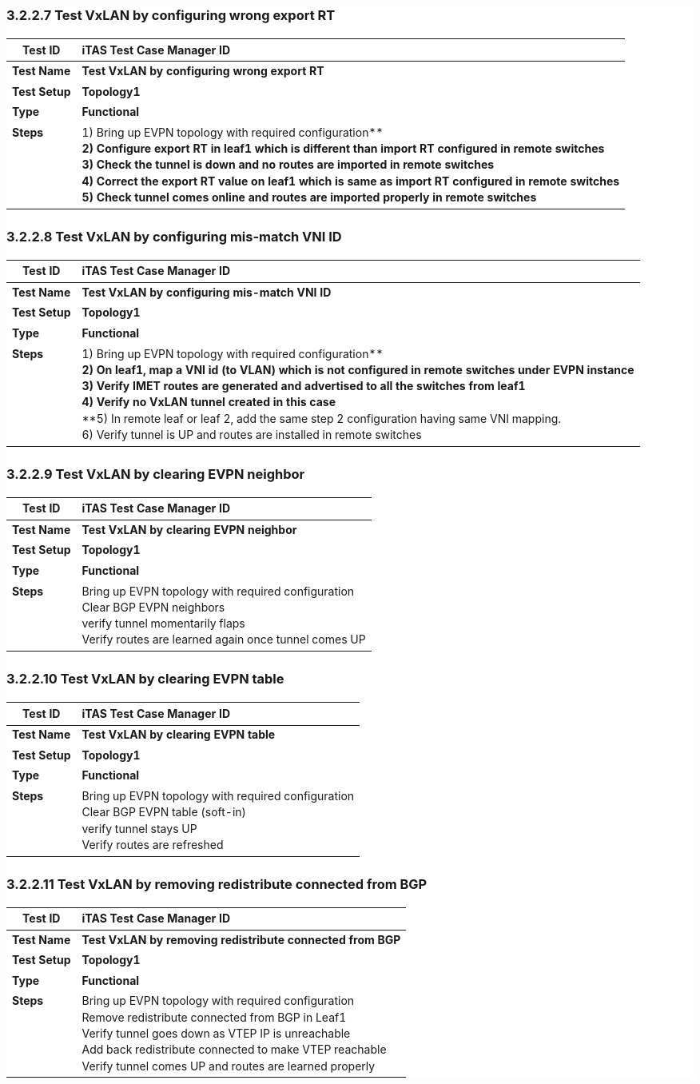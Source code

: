 ### 3.2.2.7  Test VxLAN by configuring wrong export RT

| **Test ID**    | **iTAS Test Case Manager ID**                                |
| -------------- | :----------------------------------------------------------- |
| **Test Name**  | **Test VxLAN by configuring wrong export RT**                |
| **Test Setup** | **Topology1**                                                |
| **Type**       | **Functional**                                               |
| **Steps**      | 1) Bring up EVPN topology with required configuration**<br/>**2) Configure export RT in leaf1 which is different than import RT configured in remote switches**<br/>**3) Check the tunnel is down and no routes are imported in remote switches**<br/>**4) Correct the export RT value on leaf1 which is same as import RT configured in remote switches**<br/>**5) Check tunnel comes online and routes are imported properly in remote switches** |

### 3.2.2.8  Test VxLAN by configuring mis-match VNI ID

| **Test ID**    | **iTAS Test Case Manager ID**                                |
| -------------- | :----------------------------------------------------------- |
| **Test Name**  | **Test VxLAN by configuring mis-match VNI ID**               |
| **Test Setup** | **Topology1**                                                |
| **Type**       | **Functional**                                               |
| **Steps**      | 1) Bring up EVPN topology with required configuration**<br/>**2) On leaf1, map a VNI id (to VLAN) which is not configured in remote switches under EVPN instance**<br/>**3) Verify IMET routes are generated and advertised to all the switches from leaf1**<br/>**4) Verify no VxLAN tunnel created in this case**<br/>**5) In remote leaf or leaf 2, add the same step 2 configuration having same VNI mapping. <br/>6) Verify tunnel is UP and routes are installed in remote switches |

### 3.2.2.9  Test VxLAN by clearing EVPN neighbor

| **Test ID**    | **iTAS Test Case Manager ID**                                |
| -------------- | :----------------------------------------------------------- |
| **Test Name**  | **Test VxLAN by clearing EVPN neighbor**                     |
| **Test Setup** | **Topology1**                                                |
| **Type**       | **Functional**                                               |
| **Steps**      | Bring up EVPN topology with required configuration<br/>Clear BGP EVPN neighbors<br/>verify tunnel momentarily flaps<br/>Verify routes are learned again once tunnel comes UP<br/> |

### 3.2.2.10  Test VxLAN by clearing EVPN table

| **Test ID**    | **iTAS Test Case Manager ID**                                |
| -------------- | :----------------------------------------------------------- |
| **Test Name**  | **Test VxLAN by clearing EVPN table**                        |
| **Test Setup** | **Topology1**                                                |
| **Type**       | **Functional**                                               |
| **Steps**      | Bring up EVPN topology with required configuration<br/>Clear BGP EVPN table (soft-in)<br/>verify tunnel stays UP<br/>Verify routes are refreshed<br/> |

### 3.2.2.11  Test VxLAN by removing redistribute connected from BGP

| **Test ID**    | **iTAS Test Case Manager ID**                                |
| -------------- | :----------------------------------------------------------- |
| **Test Name**  | **Test VxLAN by removing redistribute connected from BGP**   |
| **Test Setup** | **Topology1**                                                |
| **Type**       | **Functional**                                               |
| **Steps**      | Bring up EVPN topology with required configuration<br/>Remove redistribute connected from BGP in Leaf1<br/>Verify tunnel goes down as VTEP IP is unreachable<br/>Add back redistribute connected to make VTEP reachable<br/>Verify tunnel comes UP and routes are learned properly<br/> |
